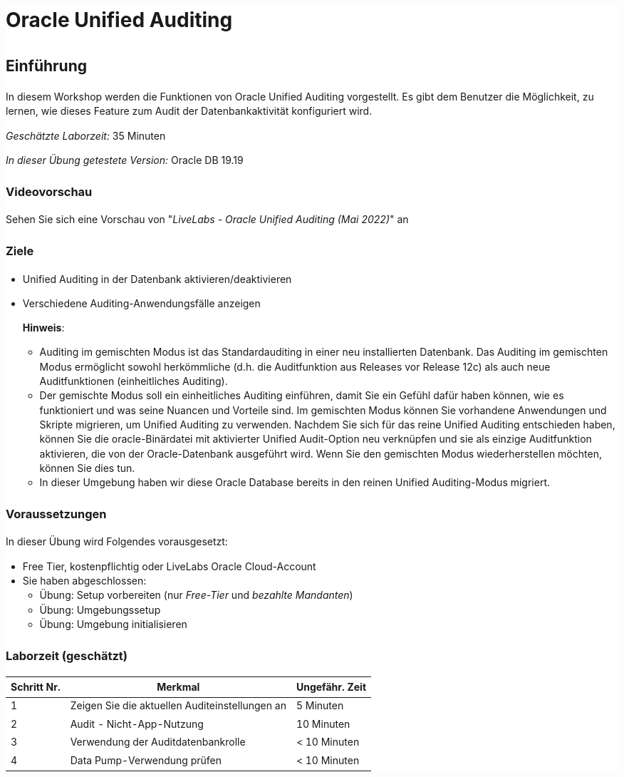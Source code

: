 # Oracle Unified Auditing

## Einführung

In diesem Workshop werden die Funktionen von Oracle Unified Auditing vorgestellt. Es gibt dem Benutzer die Möglichkeit, zu lernen, wie dieses Feature zum Audit der Datenbankaktivität konfiguriert wird.

_Geschätzte Laborzeit:_ 35 Minuten

_In dieser Übung getestete Version:_ Oracle DB 19.19

### Videovorschau

Sehen Sie sich eine Vorschau von "_LiveLabs - Oracle Unified Auditing (Mai 2022)_" an[](youtube:bK26Y0TZANY)

### Ziele

*   Unified Auditing in der Datenbank aktivieren/deaktivieren
    
*   Verschiedene Auditing-Anwendungsfälle anzeigen
    
    **Hinweis**:
    
    *   Auditing im gemischten Modus ist das Standardauditing in einer neu installierten Datenbank. Das Auditing im gemischten Modus ermöglicht sowohl herkömmliche (d.h. die Auditfunktion aus Releases vor Release 12c) als auch neue Auditfunktionen (einheitliches Auditing).
    *   Der gemischte Modus soll ein einheitliches Auditing einführen, damit Sie ein Gefühl dafür haben können, wie es funktioniert und was seine Nuancen und Vorteile sind. Im gemischten Modus können Sie vorhandene Anwendungen und Skripte migrieren, um Unified Auditing zu verwenden. Nachdem Sie sich für das reine Unified Auditing entschieden haben, können Sie die oracle-Binärdatei mit aktivierter Unified Audit-Option neu verknüpfen und sie als einzige Auditfunktion aktivieren, die von der Oracle-Datenbank ausgeführt wird. Wenn Sie den gemischten Modus wiederherstellen möchten, können Sie dies tun.
    *   In dieser Umgebung haben wir diese Oracle Database bereits in den reinen Unified Auditing-Modus migriert.

### Voraussetzungen

In dieser Übung wird Folgendes vorausgesetzt:

*   Free Tier, kostenpflichtig oder LiveLabs Oracle Cloud-Account
*   Sie haben abgeschlossen:
    *   Übung: Setup vorbereiten (nur _Free-Tier_ und _bezahlte Mandanten_)
    *   Übung: Umgebungssetup
    *   Übung: Umgebung initialisieren

### Laborzeit (geschätzt)

| Schritt Nr. | Merkmal | Ungefähr. Zeit |
| --- | --- | --- |
| 1 | Zeigen Sie die aktuellen Auditeinstellungen an | 5 Minuten |
| 2 | Audit - Nicht-App-Nutzung | 10 Minuten |
| 3 | Verwendung der Auditdatenbankrolle | < 10 Minuten |
| 4 | Data Pump-Verwendung prüfen | < 10 Minuten |
